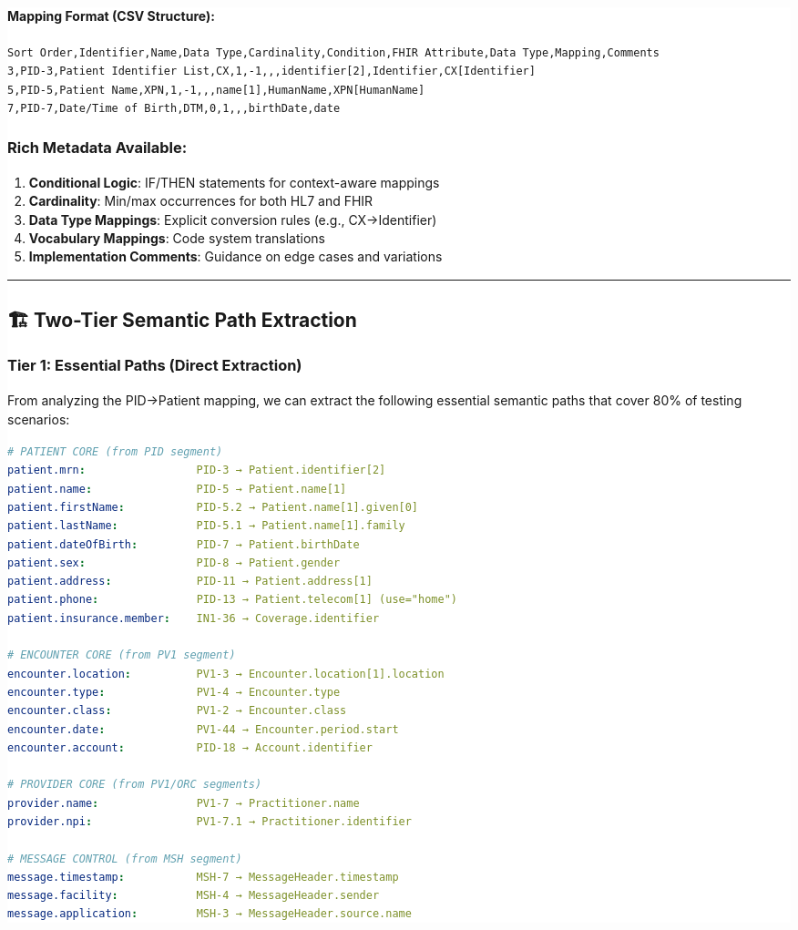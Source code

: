 #### **Mapping Format** (CSV Structure):
```csv
Sort Order,Identifier,Name,Data Type,Cardinality,Condition,FHIR Attribute,Data Type,Mapping,Comments
3,PID-3,Patient Identifier List,CX,1,-1,,,identifier[2],Identifier,CX[Identifier]
5,PID-5,Patient Name,XPN,1,-1,,,name[1],HumanName,XPN[HumanName]
7,PID-7,Date/Time of Birth,DTM,0,1,,,birthDate,date
```

### **Rich Metadata Available**:
1. **Conditional Logic**: IF/THEN statements for context-aware mappings
2. **Cardinality**: Min/max occurrences for both HL7 and FHIR
3. **Data Type Mappings**: Explicit conversion rules (e.g., CX→Identifier)
4. **Vocabulary Mappings**: Code system translations
5. **Implementation Comments**: Guidance on edge cases and variations

---

## 🏗️ **Two-Tier Semantic Path Extraction**

### **Tier 1: Essential Paths (Direct Extraction)**

From analyzing the PID→Patient mapping, we can extract the following essential semantic paths that cover 80% of testing scenarios:

```yaml
# PATIENT CORE (from PID segment)
patient.mrn:                 PID-3 → Patient.identifier[2]
patient.name:                PID-5 → Patient.name[1]
patient.firstName:           PID-5.2 → Patient.name[1].given[0]
patient.lastName:            PID-5.1 → Patient.name[1].family
patient.dateOfBirth:         PID-7 → Patient.birthDate
patient.sex:                 PID-8 → Patient.gender
patient.address:             PID-11 → Patient.address[1]
patient.phone:               PID-13 → Patient.telecom[1] (use="home")
patient.insurance.member:    IN1-36 → Coverage.identifier

# ENCOUNTER CORE (from PV1 segment)
encounter.location:          PV1-3 → Encounter.location[1].location
encounter.type:              PV1-4 → Encounter.type
encounter.class:             PV1-2 → Encounter.class
encounter.date:              PV1-44 → Encounter.period.start
encounter.account:           PID-18 → Account.identifier

# PROVIDER CORE (from PV1/ORC segments)
provider.name:               PV1-7 → Practitioner.name
provider.npi:                PV1-7.1 → Practitioner.identifier

# MESSAGE CONTROL (from MSH segment)
message.timestamp:           MSH-7 → MessageHeader.timestamp
message.facility:            MSH-4 → MessageHeader.sender
message.application:         MSH-3 → MessageHeader.source.name
```
